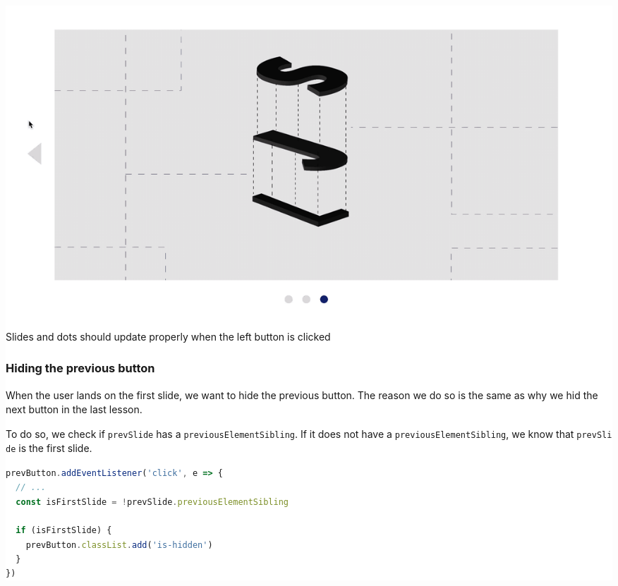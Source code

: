   <img src="../../images/components/carousel/basic-part-2/slide-and-dots-completed.gif" alt="GIF that shows dots and slides updating properly when the left button is clicked">
  <figcaption>Slides and dots should update properly when the left button is clicked</figcaption>
</figure>

### Hiding the previous button

When the user lands on the first slide, we want to hide the previous button. The reason we do so is the same as why we hid the next button in the last lesson.

To do so, we check if `prevSlide` has a `previousElementSibling`. If it does not have a `previousElementSibling`, we know that `prevSlide` is the first slide.

```js
prevButton.addEventListener('click', e => {
  // ...
  const isFirstSlide = !prevSlide.previousElementSibling

  if (isFirstSlide) {
    prevButton.classList.add('is-hidden')
  }
})
```

<figure>